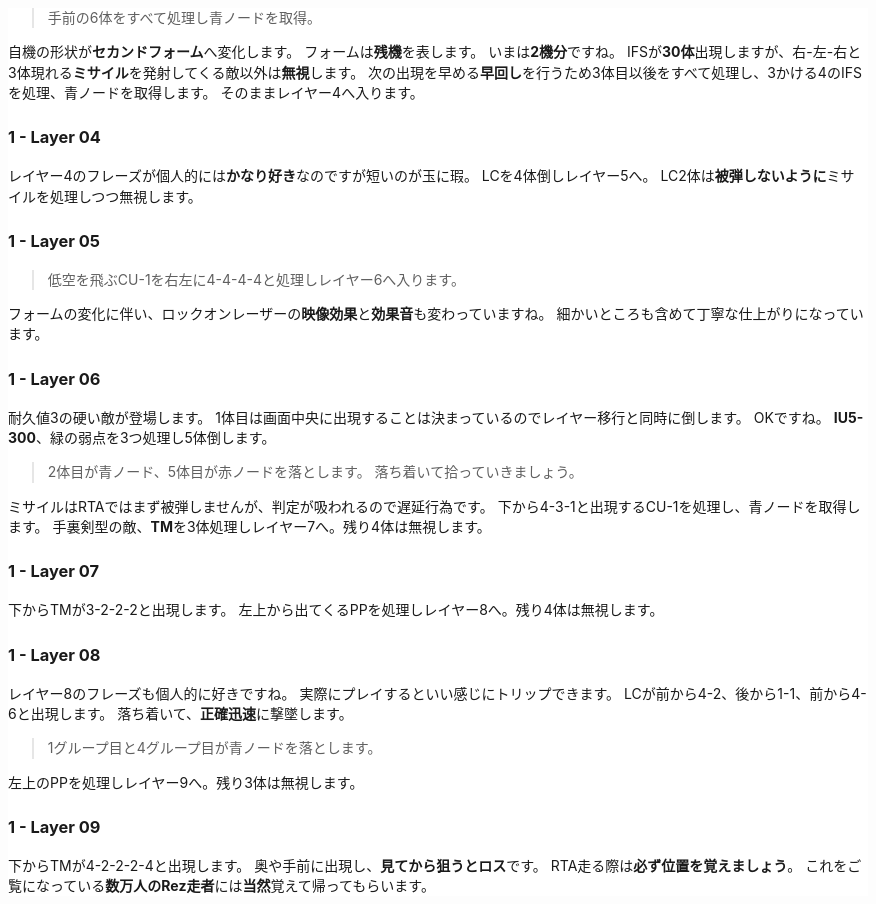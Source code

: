 > 手前の6体をすべて処理し青ノードを取得。

自機の形状が**セカンドフォーム**へ変化します。
フォームは**残機**を表します。
いまは**2機分**ですね。
IFSが**30体**出現しますが、右-左-右と3体現れる**ミサイル**を発射してくる敵以外は**無視**します。
次の出現を早める**早回し**を行うため3体目以後をすべて処理し、3かける4のIFSを処理、青ノードを取得します。
そのままレイヤー4へ入ります。

### 1 - Layer 04

レイヤー4のフレーズが個人的には**かなり好き**なのですが短いのが玉に瑕。
LCを4体倒しレイヤー5へ。
LC2体は**被弾しないように**ミサイルを処理しつつ無視します。

### 1 - Layer 05

> 低空を飛ぶCU-1を右左に4-4-4-4と処理しレイヤー6へ入ります。

フォームの変化に伴い、ロックオンレーザーの**映像効果**と**効果音**も変わっていますね。
細かいところも含めて丁寧な仕上がりになっています。

### 1 - Layer 06

耐久値3の硬い敵が登場します。
1体目は画面中央に出現することは決まっているのでレイヤー移行と同時に倒します。
OKですね。
**IU5-300**、緑の弱点を3つ処理し5体倒します。

> 2体目が青ノード、5体目が赤ノードを落とします。
> 落ち着いて拾っていきましょう。

ミサイルはRTAではまず被弾しませんが、判定が吸われるので遅延行為です。
下から4-3-1と出現するCU-1を処理し、青ノードを取得します。
手裏剣型の敵、**TM**を3体処理しレイヤー7へ。残り4体は無視します。

### 1 - Layer 07

下からTMが3-2-2-2と出現します。
左上から出てくるPPを処理しレイヤー8へ。残り4体は無視します。

### 1 - Layer 08

レイヤー8のフレーズも個人的に好きですね。
実際にプレイするといい感じにトリップできます。
LCが前から4-2、後から1-1、前から4-6と出現します。
落ち着いて、**正確迅速**に撃墜します。

> 1グループ目と4グループ目が青ノードを落とします。

左上のPPを処理しレイヤー9へ。残り3体は無視します。

### 1 - Layer 09

下からTMが4-2-2-2-4と出現します。
奥や手前に出現し、**見てから狙うとロス**です。
RTA走る際は**必ず位置を覚えましょう**。
これをご覧になっている**数万人のRez走者**には**当然**覚えて帰ってもらいます。
